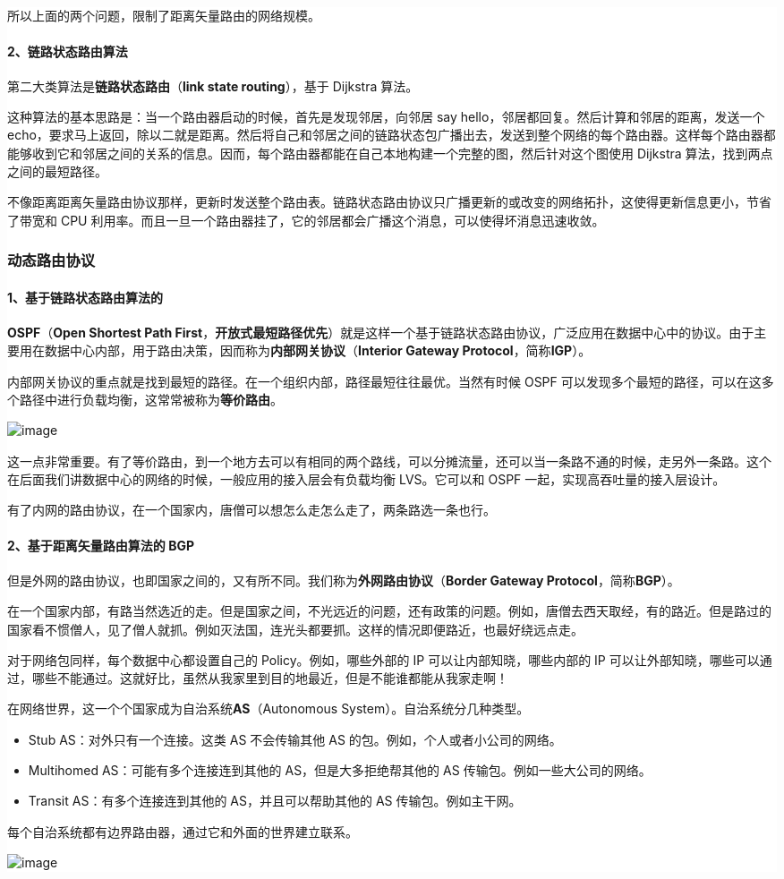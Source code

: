 <p>所以上面的两个问题，限制了距离矢量路由的网络规模。</p>

#### 2、链路状态路由算法

<p>第二大类算法是<strong>链路状态路由</strong>（<strong>link state routing</strong>），基于 Dijkstra 算法。</p>

<p>这种算法的基本思路是：当一个路由器启动的时候，首先是发现邻居，向邻居 say hello，邻居都回复。然后计算和邻居的距离，发送一个 echo，要求马上返回，除以二就是距离。然后将自己和邻居之间的链路状态包广播出去，发送到整个网络的每个路由器。这样每个路由器都能够收到它和邻居之间的关系的信息。因而，每个路由器都能在自己本地构建一个完整的图，然后针对这个图使用 Dijkstra 算法，找到两点之间的最短路径。</p>

<p>不像距离距离矢量路由协议那样，更新时发送整个路由表。链路状态路由协议只广播更新的或改变的网络拓扑，这使得更新信息更小，节省了带宽和 CPU 利用率。而且一旦一个路由器挂了，它的邻居都会广播这个消息，可以使得坏消息迅速收敛。</p>

### 动态路由协议

#### 1、基于链路状态路由算法的

<p><strong>OSPF</strong>（<strong>Open Shortest Path First</strong>，<strong>开放式最短路径优先</strong>）就是这样一个基于链路状态路由协议，广泛应用在数据中心中的协议。由于主要用在数据中心内部，用于路由决策，因而称为<strong>内部网关协议</strong>（<strong>Interior Gateway Protocol</strong>，简称<strong>IGP</strong>）。</p>

<p>内部网关协议的重点就是找到最短的路径。在一个组织内部，路径最短往往最优。当然有时候 OSPF 可以发现多个最短的路径，可以在这多个路径中进行负载均衡，这常常被称为<strong>等价路由</strong>。</p>

![image](https://static001.geekbang.org/resource/image/67/9b/6791cdd30119e78fcb3c350223d5049b.jpg)

<p>这一点非常重要。有了等价路由，到一个地方去可以有相同的两个路线，可以分摊流量，还可以当一条路不通的时候，走另外一条路。这个在后面我们讲数据中心的网络的时候，一般应用的接入层会有负载均衡 LVS。它可以和 OSPF 一起，实现高吞吐量的接入层设计。</p>

<p>有了内网的路由协议，在一个国家内，唐僧可以想怎么走怎么走了，两条路选一条也行。</p>

#### 2、基于距离矢量路由算法的 BGP

<p>但是外网的路由协议，也即国家之间的，又有所不同。我们称为<strong>外网路由协议</strong>（<strong>Border Gateway Protocol</strong>，简称<strong>BGP</strong>）。</p>

<p>在一个国家内部，有路当然选近的走。但是国家之间，不光远近的问题，还有政策的问题。例如，唐僧去西天取经，有的路近。但是路过的国家看不惯僧人，见了僧人就抓。例如灭法国，连光头都要抓。这样的情况即便路近，也最好绕远点走。</p>

<p>对于网络包同样，每个数据中心都设置自己的 Policy。例如，哪些外部的 IP 可以让内部知晓，哪些内部的 IP 可以让外部知晓，哪些可以通过，哪些不能通过。这就好比，虽然从我家里到目的地最近，但是不能谁都能从我家走啊！</p>

<p>在网络世界，这一个个国家成为自治系统<strong>AS</strong>（Autonomous System）。自治系统分几种类型。</p>

<ul>
<li><p>Stub AS：对外只有一个连接。这类 AS 不会传输其他 AS 的包。例如，个人或者小公司的网络。</p>
</li>
<li><p>Multihomed AS：可能有多个连接连到其他的 AS，但是大多拒绝帮其他的 AS 传输包。例如一些大公司的网络。</p>
</li>
<li><p>Transit AS：有多个连接连到其他的 AS，并且可以帮助其他的 AS 传输包。例如主干网。</p>
</li>
</ul>

<p>每个自治系统都有边界路由器，通过它和外面的世界建立联系。</p>

![image](https://static001.geekbang.org/resource/image/c3/43/c3bce0ec298138d8e36e6ebf1375d843.jpg)
